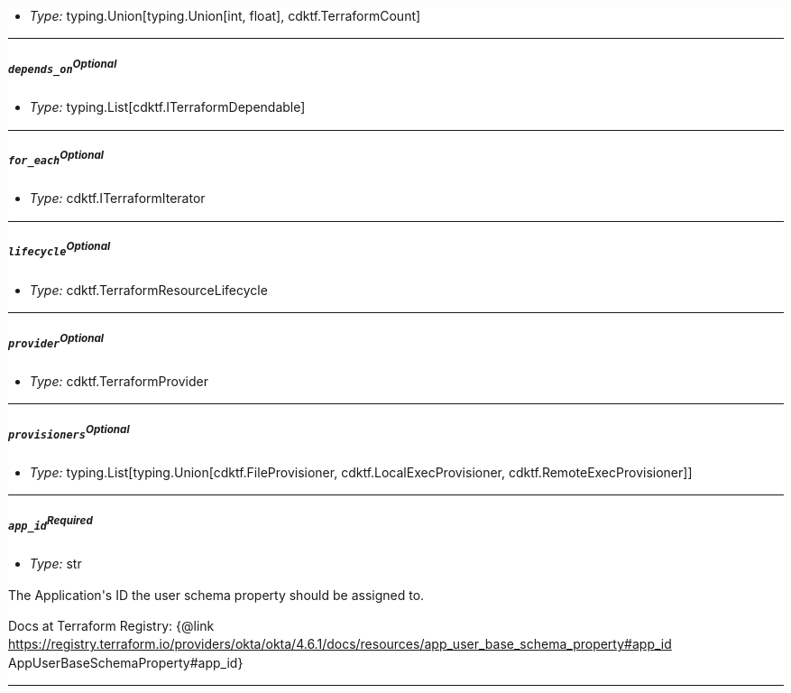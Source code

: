 - *Type:* typing.Union[typing.Union[int, float], cdktf.TerraformCount]

---

##### `depends_on`<sup>Optional</sup> <a name="depends_on" id="@cdktf/provider-okta.appUserBaseSchemaProperty.AppUserBaseSchemaProperty.Initializer.parameter.dependsOn"></a>

- *Type:* typing.List[cdktf.ITerraformDependable]

---

##### `for_each`<sup>Optional</sup> <a name="for_each" id="@cdktf/provider-okta.appUserBaseSchemaProperty.AppUserBaseSchemaProperty.Initializer.parameter.forEach"></a>

- *Type:* cdktf.ITerraformIterator

---

##### `lifecycle`<sup>Optional</sup> <a name="lifecycle" id="@cdktf/provider-okta.appUserBaseSchemaProperty.AppUserBaseSchemaProperty.Initializer.parameter.lifecycle"></a>

- *Type:* cdktf.TerraformResourceLifecycle

---

##### `provider`<sup>Optional</sup> <a name="provider" id="@cdktf/provider-okta.appUserBaseSchemaProperty.AppUserBaseSchemaProperty.Initializer.parameter.provider"></a>

- *Type:* cdktf.TerraformProvider

---

##### `provisioners`<sup>Optional</sup> <a name="provisioners" id="@cdktf/provider-okta.appUserBaseSchemaProperty.AppUserBaseSchemaProperty.Initializer.parameter.provisioners"></a>

- *Type:* typing.List[typing.Union[cdktf.FileProvisioner, cdktf.LocalExecProvisioner, cdktf.RemoteExecProvisioner]]

---

##### `app_id`<sup>Required</sup> <a name="app_id" id="@cdktf/provider-okta.appUserBaseSchemaProperty.AppUserBaseSchemaProperty.Initializer.parameter.appId"></a>

- *Type:* str

The Application's ID the user schema property should be assigned to.

Docs at Terraform Registry: {@link https://registry.terraform.io/providers/okta/okta/4.6.1/docs/resources/app_user_base_schema_property#app_id AppUserBaseSchemaProperty#app_id}

---
